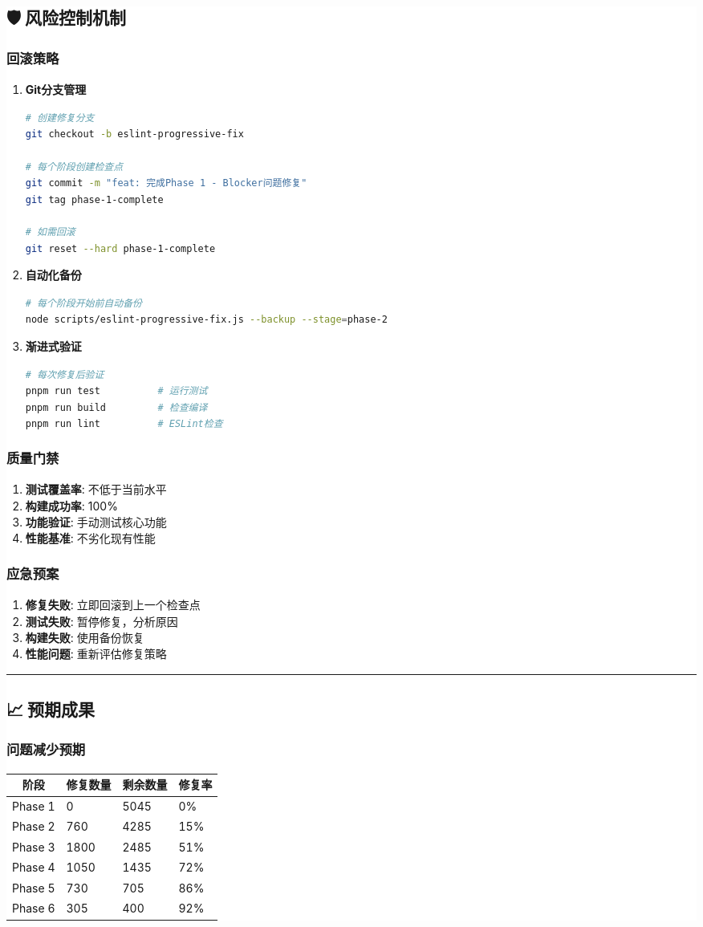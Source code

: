 ## 🛡️ 风险控制机制

### 回滚策略
1. **Git分支管理**
   ```bash
   # 创建修复分支
   git checkout -b eslint-progressive-fix

   # 每个阶段创建检查点
   git commit -m "feat: 完成Phase 1 - Blocker问题修复"
   git tag phase-1-complete

   # 如需回滚
   git reset --hard phase-1-complete
   ```

2. **自动化备份**
   ```bash
   # 每个阶段开始前自动备份
   node scripts/eslint-progressive-fix.js --backup --stage=phase-2
   ```

3. **渐进式验证**
   ```bash
   # 每次修复后验证
   pnpm run test          # 运行测试
   pnpm run build         # 检查编译
   pnpm run lint          # ESLint检查
   ```

### 质量门禁
1. **测试覆盖率**: 不低于当前水平
2. **构建成功率**: 100%
3. **功能验证**: 手动测试核心功能
4. **性能基准**: 不劣化现有性能

### 应急预案
1. **修复失败**: 立即回滚到上一个检查点
2. **测试失败**: 暂停修复，分析原因
3. **构建失败**: 使用备份恢复
4. **性能问题**: 重新评估修复策略

---

## 📈 预期成果

### 问题减少预期
| 阶段 | 修复数量 | 剩余数量 | 修复率 |
|------|----------|----------|--------|
| Phase 1 | 0 | 5045 | 0% |
| Phase 2 | 760 | 4285 | 15% |
| Phase 3 | 1800 | 2485 | 51% |
| Phase 4 | 1050 | 1435 | 72% |
| Phase 5 | 730 | 705 | 86% |
| Phase 6 | 305 | 400 | 92% |
